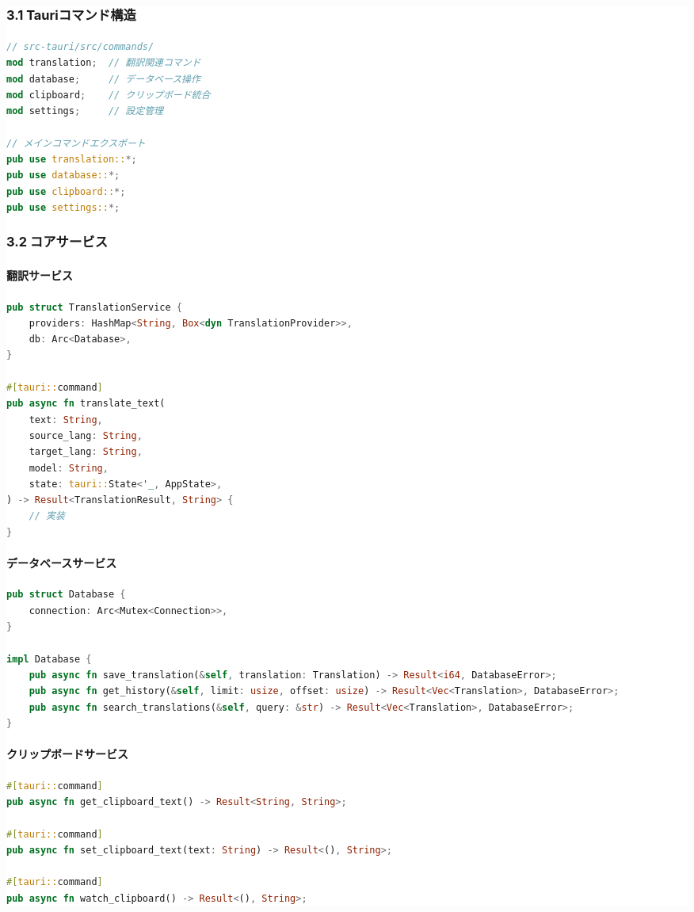 ### 3.1 Tauriコマンド構造
```rust
// src-tauri/src/commands/
mod translation;  // 翻訳関連コマンド
mod database;     // データベース操作
mod clipboard;    // クリップボード統合
mod settings;     // 設定管理

// メインコマンドエクスポート
pub use translation::*;
pub use database::*;
pub use clipboard::*;
pub use settings::*;
```

### 3.2 コアサービス

#### 翻訳サービス
```rust
pub struct TranslationService {
    providers: HashMap<String, Box<dyn TranslationProvider>>,
    db: Arc<Database>,
}

#[tauri::command]
pub async fn translate_text(
    text: String,
    source_lang: String,
    target_lang: String,
    model: String,
    state: tauri::State<'_, AppState>,
) -> Result<TranslationResult, String> {
    // 実装
}
```

#### データベースサービス
```rust
pub struct Database {
    connection: Arc<Mutex<Connection>>,
}

impl Database {
    pub async fn save_translation(&self, translation: Translation) -> Result<i64, DatabaseError>;
    pub async fn get_history(&self, limit: usize, offset: usize) -> Result<Vec<Translation>, DatabaseError>;
    pub async fn search_translations(&self, query: &str) -> Result<Vec<Translation>, DatabaseError>;
}
```

#### クリップボードサービス
```rust
#[tauri::command]
pub async fn get_clipboard_text() -> Result<String, String>;

#[tauri::command]
pub async fn set_clipboard_text(text: String) -> Result<(), String>;

#[tauri::command]
pub async fn watch_clipboard() -> Result<(), String>;
```
